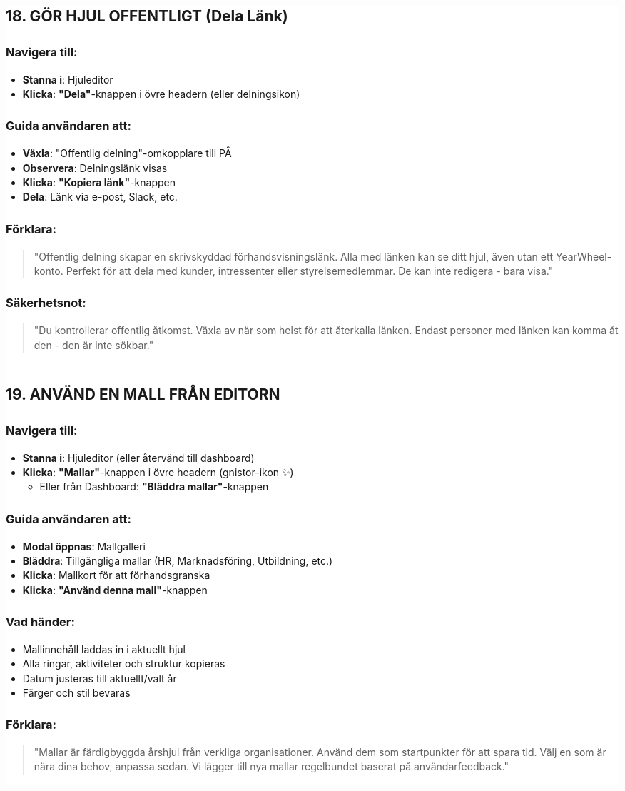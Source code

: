 ## 18. GÖR HJUL OFFENTLIGT (Dela Länk)

### Navigera till:
- **Stanna i**: Hjuleditor
- **Klicka**: **"Dela"**-knappen i övre headern (eller delningsikon)

### Guida användaren att:
- **Växla**: "Offentlig delning"-omkopplare till PÅ
- **Observera**: Delningslänk visas
- **Klicka**: **"Kopiera länk"**-knappen
- **Dela**: Länk via e-post, Slack, etc.

### Förklara:
> "Offentlig delning skapar en skrivskyddad förhandsvisningslänk. Alla med länken kan se ditt hjul, även utan ett YearWheel-konto. Perfekt för att dela med kunder, intressenter eller styrelsemedlemmar. De kan inte redigera - bara visa."

### Säkerhetsnot:
> "Du kontrollerar offentlig åtkomst. Växla av när som helst för att återkalla länken. Endast personer med länken kan komma åt den - den är inte sökbar."

---

## 19. ANVÄND EN MALL FRÅN EDITORN

### Navigera till:
- **Stanna i**: Hjuleditor (eller återvänd till dashboard)
- **Klicka**: **"Mallar"**-knappen i övre headern (gnistor-ikon ✨)
  - Eller från Dashboard: **"Bläddra mallar"**-knappen

### Guida användaren att:
- **Modal öppnas**: Mallgalleri
- **Bläddra**: Tillgängliga mallar (HR, Marknadsföring, Utbildning, etc.)
- **Klicka**: Mallkort för att förhandsgranska
- **Klicka**: **"Använd denna mall"**-knappen

### Vad händer:
- Mallinnehåll laddas in i aktuellt hjul
- Alla ringar, aktiviteter och struktur kopieras
- Datum justeras till aktuellt/valt år
- Färger och stil bevaras

### Förklara:
> "Mallar är färdigbyggda årshjul från verkliga organisationer. Använd dem som startpunkter för att spara tid. Välj en som är nära dina behov, anpassa sedan. Vi lägger till nya mallar regelbundet baserat på användarfeedback."

---
